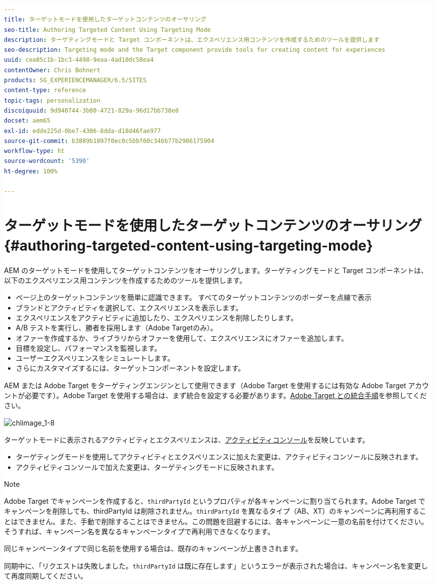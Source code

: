 ```yaml
---
title: ターゲットモードを使用したターゲットコンテンツのオーサリング
seo-title: Authoring Targeted Content Using Targeting Mode
description: ターゲティングモードと Target コンポーネントは、エクスペリエンス用コンテンツを作成するためのツールを提供します
seo-description: Targeting mode and the Target component provide tools for creating content for experiences
uuid: cea85c1b-1bc3-4498-9eaa-4ad10dc58ea4
contentOwner: Chris Bohnert
products: SG_EXPERIENCEMANAGER/6.5/SITES
content-type: reference
topic-tags: personalization
discoiquuid: 9d940744-3b00-4721-829a-96d17bb738e8
docset: aem65
exl-id: edde225d-0be7-4306-8dda-d18d46fae977
source-git-commit: b3889b1897f0ec0c5bbf60c346b77b2906175904
workflow-type: ht
source-wordcount: '5390'
ht-degree: 100%

---
```


# ターゲットモードを使用したターゲットコンテンツのオーサリング{#authoring-targeted-content-using-targeting-mode}

AEM のターゲットモードを使用してターゲットコンテンツをオーサリングします。ターゲティングモードと Target コンポーネントは、以下のエクスペリエンス用コンテンツを作成するためのツールを提供します。

* ページ上のターゲットコンテンツを簡単に認識できます。 すべてのターゲットコンテンツのボーダーを点線で表示
* ブランドとアクティビティを選択して、エクスペリエンスを表示します。
* エクスペリエンスをアクティビティに追加したり、エクスペリエンスを削除したりします。
* A/B テストを実行し、勝者を採用します（Adobe Targetのみ）。
* オファーを作成するか、ライブラリからオファーを使用して、エクスペリエンスにオファーを追加します。
* 目標を設定し、パフォーマンスを監視します。
* ユーザーエクスペリエンスをシミュレートします。
* さらにカスタマイズするには、ターゲットコンポーネントを設定します。

AEM または Adobe Target をターゲティングエンジンとして使用できます（Adobe Target を使用するには有効な Adobe Target アカウントが必要です）。Adobe Target を使用する場合は、まず統合を設定する必要があります。[Adobe Target との統合手順](/help/sites-administering/target.md)を参照してください。

![chlimage_1-8](assets/chlimage_1-8.png)

ターゲットモードに表示されるアクティビティとエクスペリエンスは、[アクティビティコンソール](/help/sites-authoring/activitylib.md)を反映しています。

* ターゲティングモードを使用してアクティビティとエクスペリエンスに加えた変更は、アクティビティコンソールに反映されます。
* アクティビティコンソールで加えた変更は、ターゲティングモードに反映されます。

>[!NOTE]
>
>Adobe Target でキャンペーンを作成すると、`thirdPartyId` というプロパティが各キャンペーンに割り当てられます。Adobe Target でキャンペーンを削除しても、thirdPartyId は削除されません。`thirdPartyId` を異なるタイプ（AB、XT）のキャンペーンに再利用することはできません。また、手動で削除することはできません。この問題を回避するには、各キャンペーンに一意の名前を付けてください。そうすれば、キャンペーン名を異なるキャンペーンタイプで再利用できなくなります。
>
>同じキャンペーンタイプで同じ名前を使用する場合は、既存のキャンペーンが上書きされます。
>
>同期中に、「リクエストは失敗しました。`thirdPartyId` は既に存在します」というエラーが表示された場合は、キャンペーン名を変更して再度同期してください。
